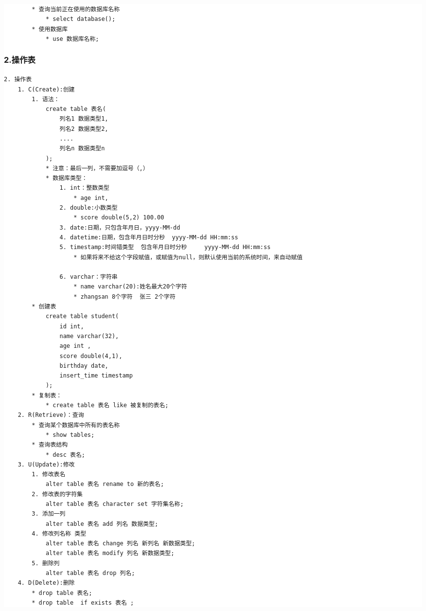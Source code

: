 			* 查询当前正在使用的数据库名称
				* select database();
			* 使用数据库
				* use 数据库名称;

### 2.操作表

```
2. 操作表
	1. C(Create):创建
		1. 语法：
			create table 表名(
				列名1 数据类型1,
				列名2 数据类型2,
				....
				列名n 数据类型n
			);
			* 注意：最后一列，不需要加逗号（,）
			* 数据库类型：
				1. int：整数类型
					* age int,
				2. double:小数类型
					* score double(5,2) 100.00
				3. date:日期，只包含年月日，yyyy-MM-dd
				4. datetime:日期，包含年月日时分秒	 yyyy-MM-dd HH:mm:ss
				5. timestamp:时间错类型	包含年月日时分秒	 yyyy-MM-dd HH:mm:ss	
					* 如果将来不给这个字段赋值，或赋值为null，则默认使用当前的系统时间，来自动赋值

				6. varchar：字符串
					* name varchar(20):姓名最大20个字符
					* zhangsan 8个字符  张三 2个字符
		* 创建表
			create table student(
				id int,
				name varchar(32),
				age int ,
				score double(4,1),
				birthday date,
				insert_time timestamp
			);
		* 复制表：
			* create table 表名 like 被复制的表名;	  	
	2. R(Retrieve)：查询
		* 查询某个数据库中所有的表名称
			* show tables;
		* 查询表结构
			* desc 表名;
	3. U(Update):修改
		1. 修改表名
			alter table 表名 rename to 新的表名;
		2. 修改表的字符集
			alter table 表名 character set 字符集名称;
		3. 添加一列
			alter table 表名 add 列名 数据类型;
		4. 修改列名称 类型
			alter table 表名 change 列名 新列名 新数据类型;
			alter table 表名 modify 列名 新数据类型;
		5. 删除列
			alter table 表名 drop 列名;
	4. D(Delete):删除
		* drop table 表名;
		* drop table  if exists 表名 ;
```
